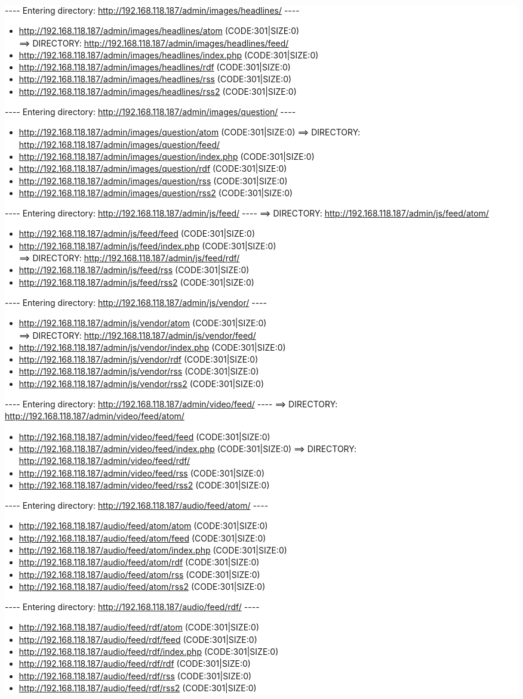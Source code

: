  ---- Entering directory: http://192.168.118.187/admin/images/headlines/ ----
 + http://192.168.118.187/admin/images/headlines/atom (CODE:301|SIZE:0)         
 ==> DIRECTORY: http://192.168.118.187/admin/images/headlines/feed/   
 + http://192.168.118.187/admin/images/headlines/index.php (CODE:301|SIZE:0)    
 + http://192.168.118.187/admin/images/headlines/rdf (CODE:301|SIZE:0)
 + http://192.168.118.187/admin/images/headlines/rss (CODE:301|SIZE:0)
 + http://192.168.118.187/admin/images/headlines/rss2 (CODE:301|SIZE:0)         

 ---- Entering directory: http://192.168.118.187/admin/images/question/ ----
 + http://192.168.118.187/admin/images/question/atom (CODE:301|SIZE:0)
 ==> DIRECTORY: http://192.168.118.187/admin/images/question/feed/    
 + http://192.168.118.187/admin/images/question/index.php (CODE:301|SIZE:0)     
 + http://192.168.118.187/admin/images/question/rdf (CODE:301|SIZE:0)
 + http://192.168.118.187/admin/images/question/rss (CODE:301|SIZE:0)
 + http://192.168.118.187/admin/images/question/rss2 (CODE:301|SIZE:0)

 ---- Entering directory: http://192.168.118.187/admin/js/feed/ ----
 ==> DIRECTORY: http://192.168.118.187/admin/js/feed/atom/  
 + http://192.168.118.187/admin/js/feed/feed (CODE:301|SIZE:0)        
 + http://192.168.118.187/admin/js/feed/index.php (CODE:301|SIZE:0)   
 ==> DIRECTORY: http://192.168.118.187/admin/js/feed/rdf/   
 + http://192.168.118.187/admin/js/feed/rss (CODE:301|SIZE:0)         
 + http://192.168.118.187/admin/js/feed/rss2 (CODE:301|SIZE:0)        

 ---- Entering directory: http://192.168.118.187/admin/js/vendor/ ----
 + http://192.168.118.187/admin/js/vendor/atom (CODE:301|SIZE:0)      
 ==> DIRECTORY: http://192.168.118.187/admin/js/vendor/feed/
 + http://192.168.118.187/admin/js/vendor/index.php (CODE:301|SIZE:0)
 + http://192.168.118.187/admin/js/vendor/rdf (CODE:301|SIZE:0)       
 + http://192.168.118.187/admin/js/vendor/rss (CODE:301|SIZE:0)       
 + http://192.168.118.187/admin/js/vendor/rss2 (CODE:301|SIZE:0)      

 ---- Entering directory: http://192.168.118.187/admin/video/feed/ ----
 ==> DIRECTORY: http://192.168.118.187/admin/video/feed/atom/         
 + http://192.168.118.187/admin/video/feed/feed (CODE:301|SIZE:0)     
 + http://192.168.118.187/admin/video/feed/index.php (CODE:301|SIZE:0)
 ==> DIRECTORY: http://192.168.118.187/admin/video/feed/rdf/
 + http://192.168.118.187/admin/video/feed/rss (CODE:301|SIZE:0)      
 + http://192.168.118.187/admin/video/feed/rss2 (CODE:301|SIZE:0)     

 ---- Entering directory: http://192.168.118.187/audio/feed/atom/ ----
 + http://192.168.118.187/audio/feed/atom/atom (CODE:301|SIZE:0)      
 + http://192.168.118.187/audio/feed/atom/feed (CODE:301|SIZE:0)      
 + http://192.168.118.187/audio/feed/atom/index.php (CODE:301|SIZE:0)
 + http://192.168.118.187/audio/feed/atom/rdf (CODE:301|SIZE:0)       
 + http://192.168.118.187/audio/feed/atom/rss (CODE:301|SIZE:0)       
 + http://192.168.118.187/audio/feed/atom/rss2 (CODE:301|SIZE:0)      

 ---- Entering directory: http://192.168.118.187/audio/feed/rdf/ ----
 + http://192.168.118.187/audio/feed/rdf/atom (CODE:301|SIZE:0)       
 + http://192.168.118.187/audio/feed/rdf/feed (CODE:301|SIZE:0)       
 + http://192.168.118.187/audio/feed/rdf/index.php (CODE:301|SIZE:0)  
 + http://192.168.118.187/audio/feed/rdf/rdf (CODE:301|SIZE:0)        
 + http://192.168.118.187/audio/feed/rdf/rss (CODE:301|SIZE:0)        
 + http://192.168.118.187/audio/feed/rdf/rss2 (CODE:301|SIZE:0)       
